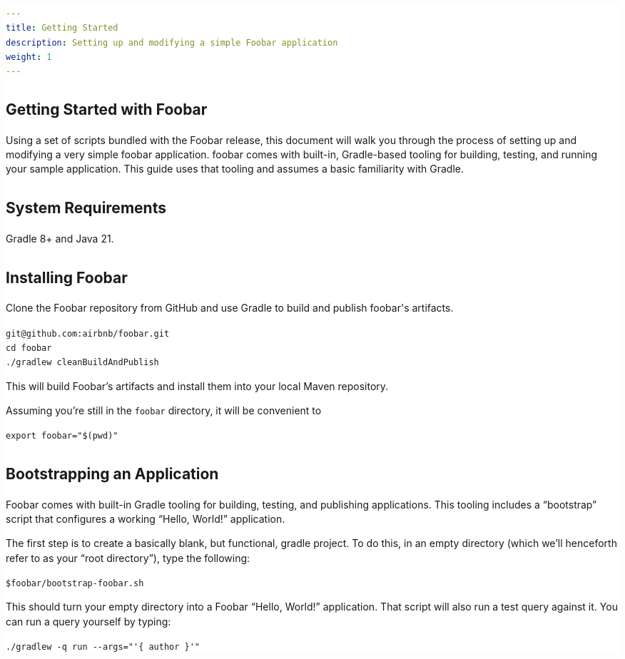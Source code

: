 ```yaml
---
title: Getting Started
description: Setting up and modifying a simple Foobar application
weight: 1
---
```


## Getting Started with Foobar

Using a set of scripts bundled with the Foobar release, this document will walk you through the process of setting up and modifying a very simple foobar application.  foobar comes with built-in, Gradle-based tooling for building, testing, and running your sample application.  This guide uses that tooling and assumes a basic familiarity with Gradle.

## System Requirements

Gradle 8+ and Java 21\.

## Installing Foobar

Clone the Foobar repository from GitHub and use Gradle to build and publish foobar's artifacts.

```shell
git@github.com:airbnb/foobar.git
cd foobar
./gradlew cleanBuildAndPublish
```

This will build Foobar’s artifacts and install them into your local Maven repository.

Assuming you’re still in the `foobar` directory, it will be convenient to

```shell
export foobar="$(pwd)"
```

## Bootstrapping an Application

Foobar comes with built-in Gradle tooling for building, testing, and publishing applications.  This tooling includes a “bootstrap” script that configures a working “Hello, World\!” application.

The first step is to create a basically blank, but functional, gradle project.  To do this, in an empty directory (which we’ll henceforth refer to as your “root directory”), type the following:

```shell
$foobar/bootstrap-foobar.sh
```

This should turn your empty directory into a Foobar “Hello, World\!” application.  That script will also run a test query against it.  You can run a query yourself by typing:

```shell
./gradlew -q run --args="'{ author }'"
```
